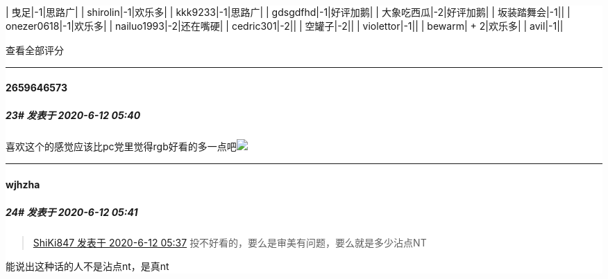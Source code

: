 | 曳足|-1|思路广|
| shirolin|-1|欢乐多|
| kkk9233|-1|思路广|
| gdsgdfhd|-1|好评加鹅|
| 大象吃西瓜|-2|好评加鹅|
| 坂装踏舞会|-1||
| onezer0618|-1|欢乐多|
| nailuo1993|-2|还在嘴硬|
| cedric301|-2||
| 空罐子|-2||
| violettor|-1||
| bewarm| + 2|欢乐多|
| avil|-1||



查看全部评分






*****

####  2659646573  
##### 23#       发表于 2020-6-12 05:40




喜欢这个的感觉应该比pc党里觉得rgb好看的多一点吧<img src="https://static.saraba1st.com/image/smiley/face2017/067.png" referrerpolicy="no-referrer">







*****

####  wjhzha  
##### 24#       发表于 2020-6-12 05:41



<blockquote><a href="httphttps://bbs.saraba1st.com/2b/forum.php?mod=redirect&amp;goto=findpost&amp;pid=47772436&amp;ptid=1941182" target="_blank">ShiKi847 发表于 2020-6-12 05:37</a>
投不好看的，要么是审美有问题，要么就是多少沾点NT</blockquote>
能说出这种话的人不是沾点nt，是真nt
